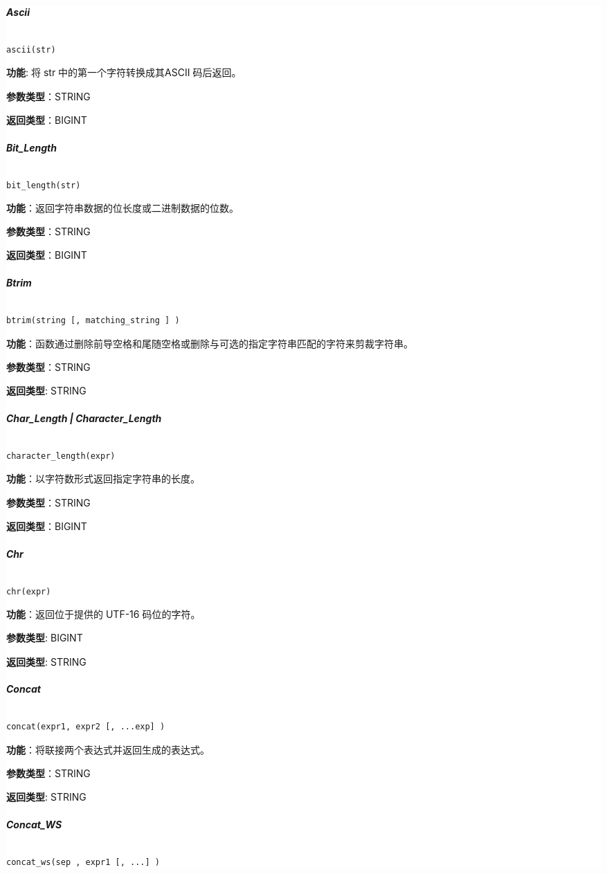 [//]: # (###### **Array**)
[//]: # (    创建数组)

###### **Ascii**

    ascii(str) 

**功能**: 将 str 中的第一个字符转换成其ASCII 码后返回。

**参数类型**：STRING

**返回类型**：BIGINT

###### **Bit_Length**

    bit_length(str) 

**功能**：返回字符串数据的位长度或二进制数据的位数。

**参数类型**：STRING

**返回类型**：BIGINT

###### **Btrim**

    btrim(string [, matching_string ] ) 

**功能**：函数通过删除前导空格和尾随空格或删除与可选的指定字符串匹配的字符来剪裁字符串。

**参数类型**：STRING

**返回类型**: STRING

###### **Char_Length | Character_Length**

    character_length(expr) 

**功能**：以字符数形式返回指定字符串的长度。

**参数类型**：STRING

**返回类型**：BIGINT

###### **Chr**

    chr(expr) 

**功能**：返回位于提供的 UTF-16 码位的字符。

**参数类型**: BIGINT

**返回类型**: STRING

###### **Concat**

    concat(expr1, expr2 [, ...exp] ) 

**功能**：将联接两个表达式并返回生成的表达式。

**参数类型**：STRING

**返回类型**: STRING

###### **Concat_WS**

    concat_ws(sep , expr1 [, ...] ) 


[//]: # (###### **Regexp_Replace**)
[//]: # ()
[//]: # (    regexp_replace&#40;str, regexp, rep [, position] &#41; )
[//]: # ()
[//]: # (**功能**：将 str 中与 regexp 匹配的所有子字符串都替换为 rep。)
[//]: # ()
[//]: # (**参数类型**：STRING)
[//]: # ()
[//]: # (**返回类型**：BIGINT)
[//]: # (###### **Regexp_Match**)
[//]: # (    返回与正则表达式匹配的项)